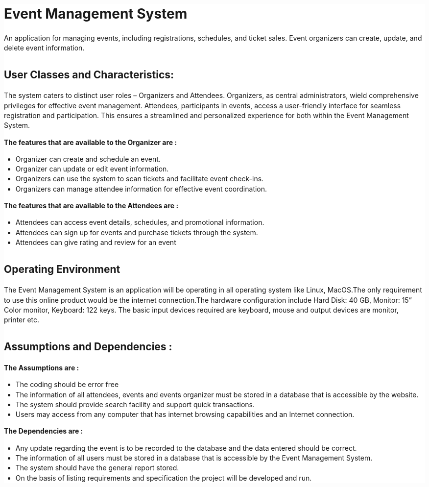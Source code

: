 # Event Management System

An application for managing events, including registrations,
schedules, and ticket sales. Event organizers can create, update, and delete
event information.

## User Classes and Characteristics:

The system caters to distinct user roles – Organizers and Attendees. Organizers, as central administrators, wield comprehensive privileges for effective event management. Attendees, participants in events, access a user-friendly interface for seamless registration and participation. This ensures a streamlined and personalized experience for both within the Event Management System.

**The features that are available to the Organizer are :**

- Organizer can create and schedule an event.
- Organizer can update or edit event information.
- Organizers can use the system to scan tickets and facilitate event check-ins.
- Organizers can manage attendee information for effective event coordination.

**The features that are available to the Attendees are :**

- Attendees can access event details, schedules, and promotional information.
- Attendees can sign up for events and purchase tickets through the system.
- Attendees can give rating and review for an event

## Operating Environment

The Event Management System is an application will be operating in all operating system like Linux, MacOS.The
only requirement to use this online product would be the internet connection.The hardware configuration include Hard Disk: 40 GB, Monitor: 15” Color monitor, Keyboard:
122 keys. The basic input devices required are keyboard, mouse and output devices are monitor,
printer etc.

## Assumptions and Dependencies :

**The Assumptions are :**

- The coding should be error free
- The information of all attendees, events and events organizer must be stored in a database that is accessible by the website.
- The system should provide search facility and support quick transactions.
- Users may access from any computer that has internet browsing capabilities and an Internet connection.

**The Dependencies are :**

- Any update regarding the event is to be recorded to the database and the data entered should be correct.
- The information of all users must be stored in a database that is accessible by the Event Management System.
- The system should have the general report stored.
- On the basis of listing requirements and specification the project will be developed and run.
